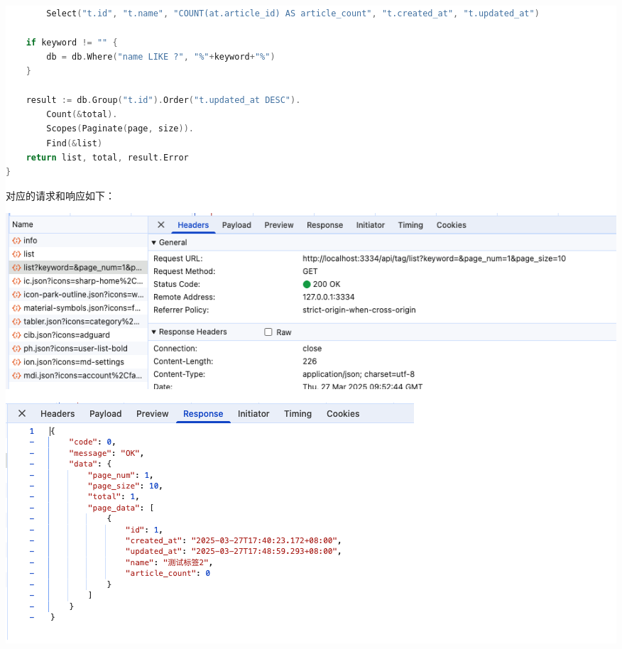 ```go
		Select("t.id", "t.name", "COUNT(at.article_id) AS article_count", "t.created_at", "t.updated_at")

	if keyword != "" {
		db = db.Where("name LIKE ?", "%"+keyword+"%")
	}

	result := db.Group("t.id").Order("t.updated_at DESC").
		Count(&total).
		Scopes(Paginate(page, size)).
		Find(&list)
	return list, total, result.Error
}
```

对应的请求和响应如下：

![image-20250327175304608](./assets/image-20250327175304608.png)

<img src="./assets/image-20250327175324003.png" alt="image-20250327175324003"  />
